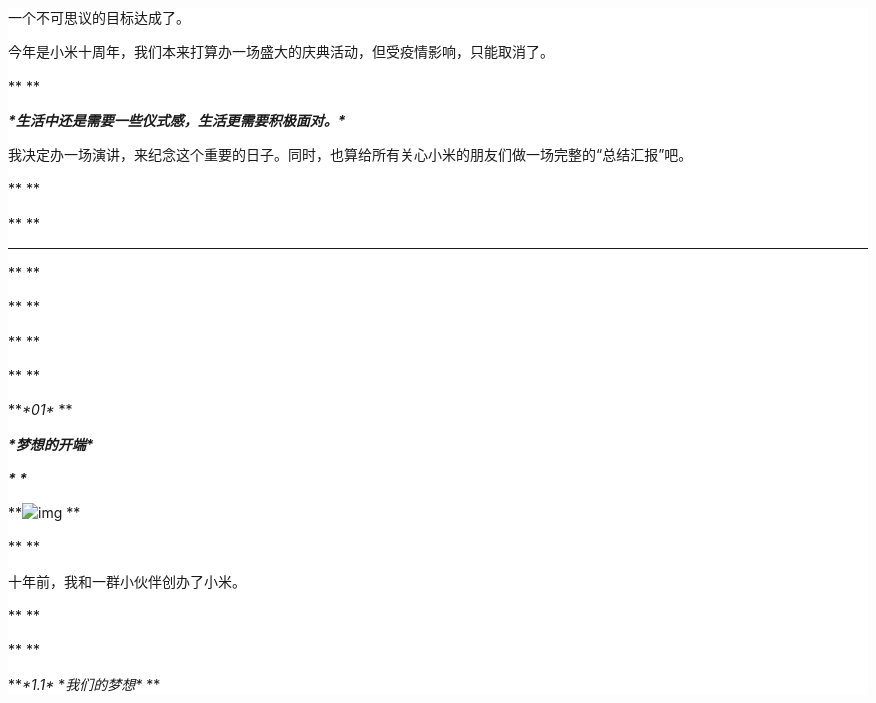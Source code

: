 

一个不可思议的目标达成了。



今年是小米十周年，我们本来打算办一场盛大的庆典活动，但受疫情影响，只能取消了。

**
**

***\*生活中还是需要一些仪式感，生活更需要积极面对。\****



我决定办一场演讲，来纪念这个重要的日子。同时，也算给所有关心小米的朋友们做一场完整的“总结汇报”吧。

**
**

**
**

------

**
**

**
**

**
**

**
**

***\*01\** 
**

***\*梦想的开端\****

***\*
\****

**![img](https://mmbiz.qpic.cn/mmbiz_png/NiaQJEVlDibOwfhfMib128Xy3Pc81Ez4yEmeHt6icDMsrX3IFsH7uyvv0JWz7ZhNLU1hfDH8hkya4QlMULM1x9QQIA/640?wx_fmt=png&wxfrom=5&wx_lazy=1&wx_co=1)
**

**
**

十年前，我和一群小伙伴创办了小米。

**
**

**
**

***\*1.1\**  \**我们的梦想\**
**
